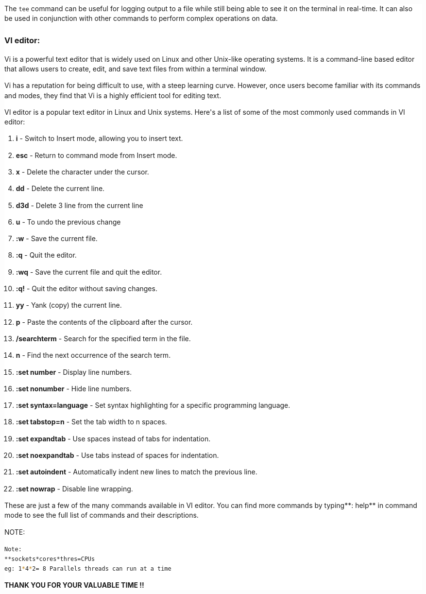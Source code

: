 The `tee` command can be useful for logging output to a file while still being able to see it on the terminal in real-time. It can also be used in conjunction with other commands to perform complex operations on data.

### **VI editor:**

Vi is a powerful text editor that is widely used on Linux and other Unix-like operating systems. It is a command-line based editor that allows users to create, edit, and save text files from within a terminal window.

Vi has a reputation for being difficult to use, with a steep learning curve. However, once users become familiar with its commands and modes, they find that Vi is a highly efficient tool for editing text.

VI editor is a popular text editor in Linux and Unix systems. Here's a list of some of the most commonly used commands in VI editor:

1. **i** - Switch to Insert mode, allowing you to insert text.
    
2. **esc** - Return to command mode from Insert mode.
    
3. **x** - Delete the character under the cursor.
    
4. **dd** - Delete the current line.
    
5. **d3d** - Delete 3 line from the current line
    
6. **u** - To undo the previous change
    
7. **:w** - Save the current file.
    
8. **:q** - Quit the editor.
    
9. **:wq** - Save the current file and quit the editor.
    
10. **:q!** - Quit the editor without saving changes.
    
11. **yy** - Yank (copy) the current line.
    
12. **p** - Paste the contents of the clipboard after the cursor.
    
13. **/searchterm** - Search for the specified term in the file.
    
14. **n** - Find the next occurrence of the search term.
    
15. **:set number** - Display line numbers.
    
16. **:set nonumber** - Hide line numbers.
    
17. **:set syntax=language** - Set syntax highlighting for a specific programming language.
    
18. **:set tabstop=n** - Set the tab width to n spaces.
    
19. **:set expandtab** - Use spaces instead of tabs for indentation.
    
20. **:set noexpandtab** - Use tabs instead of spaces for indentation.
    
21. **:set autoindent** - Automatically indent new lines to match the previous line.
    
22. **:set nowrap** - Disable line wrapping.
    

These are just a few of the many commands available in VI editor. You can find more commands by typing**: help** in command mode to see the full list of commands and their descriptions.

NOTE:

```bash
Note: 
**sockets*cores*thres=CPUs
eg: 1*4*2= 8 Parallels threads can run at a time
```

**THANK YOU FOR YOUR VALUABLE TIME !!**